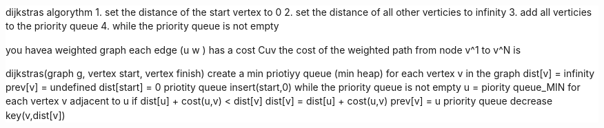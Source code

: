    dijkstras algorythm
      1. set the distance of the start vertex to 0
      2. set the distance of all other verticies to infinity
      3. add all verticies to the priority queue
      4. while the priority queue is not empty



you havea weighted graph each edge (u w ) has a cost Cuv
the cost of the weighted path from node v^1 to v^N is 

dijkstras(graph g, vertex start, vertex finish)
    create a min priotiyy queue (min heap)
    for each vertex v in the graph
         dist[v] = infinity
         prev[v] = undefined
      dist[start] = 0
      priotity queue insert(start,0)
      while the priority queue is not empty
        u = piority queue_MIN
        for each vertex v adjacent to u
            if dist[u] + cost(u,v) < dist[v]
               dist[v] = dist[u] + cost(u,v)
               prev[v] = u
               priority queue decrease key(v,dist[v])


